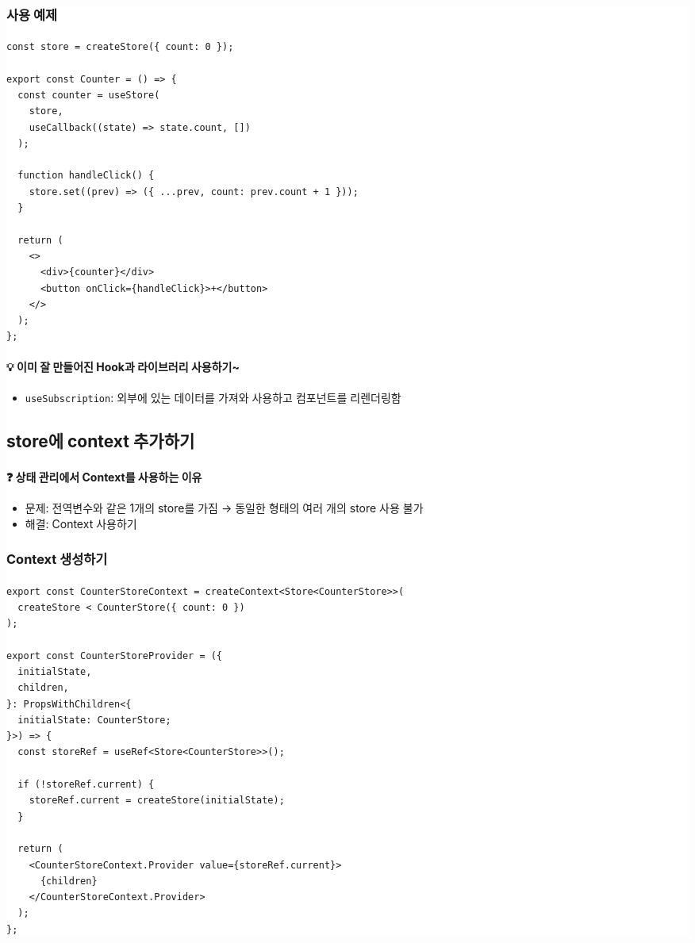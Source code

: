 ### 사용 예제

```tsx
const store = createStore({ count: 0 });

export const Counter = () => {
  const counter = useStore(
    store,
    useCallback((state) => state.count, [])
  );

  function handleClick() {
    store.set((prev) => ({ ...prev, count: prev.count + 1 }));
  }

  return (
    <>
      <div>{counter}</div>
      <button onClick={handleClick}>+</button>
    </>
  );
};
```

#### 💡 이미 잘 만들어진 Hook과 라이브러리 사용하기~

- `useSubscription`: 외부에 있는 데이터를 가져와 사용하고 컴포넌트를 리렌더링함

## store에 context 추가하기

#### ❓ 상태 관리에서 Context를 사용하는 이유

- 문제: 전역변수와 같은 1개의 store를 가짐 → 동일한 형태의 여러 개의 store 사용 불가
- 해결: Context 사용하기

### Context 생성하기

```tsx
export const CounterStoreContext = createContext<Store<CounterStore>>(
  createStore < CounterStore({ count: 0 })
);

export const CounterStoreProvider = ({
  initialState,
  children,
}: PropsWithChildren<{
  initialState: CounterStore;
}>) => {
  const storeRef = useRef<Store<CounterStore>>();

  if (!storeRef.current) {
    storeRef.current = createStore(initialState);
  }

  return (
    <CounterStoreContext.Provider value={storeRef.current}>
      {children}
    </CounterStoreContext.Provider>
  );
};
```
